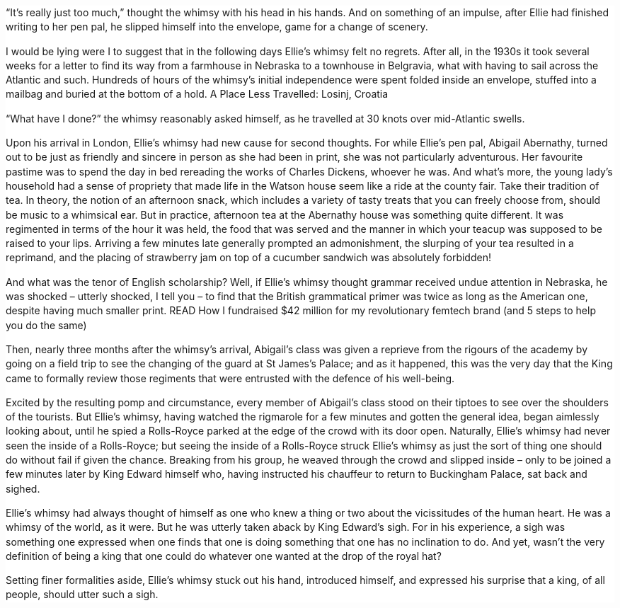 “It’s really just too much,” thought the whimsy with his head in his hands. And on something of an impulse, after Ellie had finished writing to her pen pal, he slipped himself into the envelope, game for a change of scenery.

I would be lying were I to suggest that in the following days Ellie’s whimsy felt no regrets. After all, in the 1930s it took several weeks for a letter to find its way from a farmhouse in Nebraska to a townhouse in Belgravia, what with having to sail across the Atlantic and such. Hundreds of hours of the whimsy’s initial independence were spent folded inside an envelope, stuffed into a mailbag and buried at the bottom of a hold.
A Place Less Travelled: Losinj, Croatia

“What have I done?” the whimsy reasonably asked himself, as he travelled at 30 knots over mid-Atlantic swells.

Upon his arrival in London, Ellie’s whimsy had new cause for second thoughts. For while Ellie’s pen pal, Abigail Abernathy, turned out to be just as friendly and sincere in person as she had been in print, she was not particularly adventurous. Her favourite pastime was to spend the day in bed rereading the works of Charles Dickens, whoever he was. And what’s more, the young lady’s household had a sense of propriety that made life in the Watson house seem like a ride at the county fair. Take their tradition of tea. In theory, the notion of an afternoon snack, which includes a variety of tasty treats that you can freely choose from, should be music to a whimsical ear. But in practice, afternoon tea at the Abernathy house was something quite different. It was regimented in terms of the hour it was held, the food that was served and the manner in which your teacup was supposed to be raised to your lips. Arriving a few minutes late generally prompted an admonishment, the slurping of your tea resulted in a reprimand, and the placing of strawberry jam on top of a cucumber sandwich was absolutely forbidden!

And what was the tenor of English scholarship? Well, if Ellie’s whimsy thought grammar received undue attention in Nebraska, he was shocked – utterly shocked, I tell you – to find that the British grammatical primer was twice as long as the American one, despite having much smaller print.
READ  How I fundraised $42 million for my revolutionary femtech brand (and 5 steps to help you do the same)

Then, nearly three months after the whimsy’s arrival, Abigail’s class was given a reprieve from the rigours of the academy by going on a field trip to see the changing of the guard at St James’s Palace; and as it happened, this was the very day that the King came to formally review those regiments that were entrusted with the defence of his well-being.

Excited by the resulting pomp and circumstance, every member of Abigail’s class stood on their tiptoes to see over the shoulders of the tourists. But Ellie’s whimsy, having watched the rigmarole for a few minutes and gotten the general idea, began aimlessly looking about, until he spied a Rolls-Royce parked at the edge of the crowd with its door open. Naturally, Ellie’s whimsy had never seen the inside of a Rolls-Royce; but seeing the inside of a Rolls-Royce struck Ellie’s whimsy as just the sort of thing one should do without fail if given the chance. Breaking from his group, he weaved through the crowd and slipped inside – only to be joined a few minutes later by King Edward himself who, having instructed his chauffeur to return to Buckingham Palace, sat back and sighed.

Ellie’s whimsy had always thought of himself as one who knew a thing or two about the vicissitudes of the human heart. He was a whimsy of the world, as it were. But he was utterly taken aback by King Edward’s sigh. For in his experience, a sigh was something one expressed when one finds that one is doing something that one has no inclination to do. And yet, wasn’t the very definition of being a king that one could do whatever one wanted at the drop of the royal hat?

Setting finer formalities aside, Ellie’s whimsy stuck out his hand, introduced himself, and expressed his surprise that a king, of all people, should utter such a sigh.
